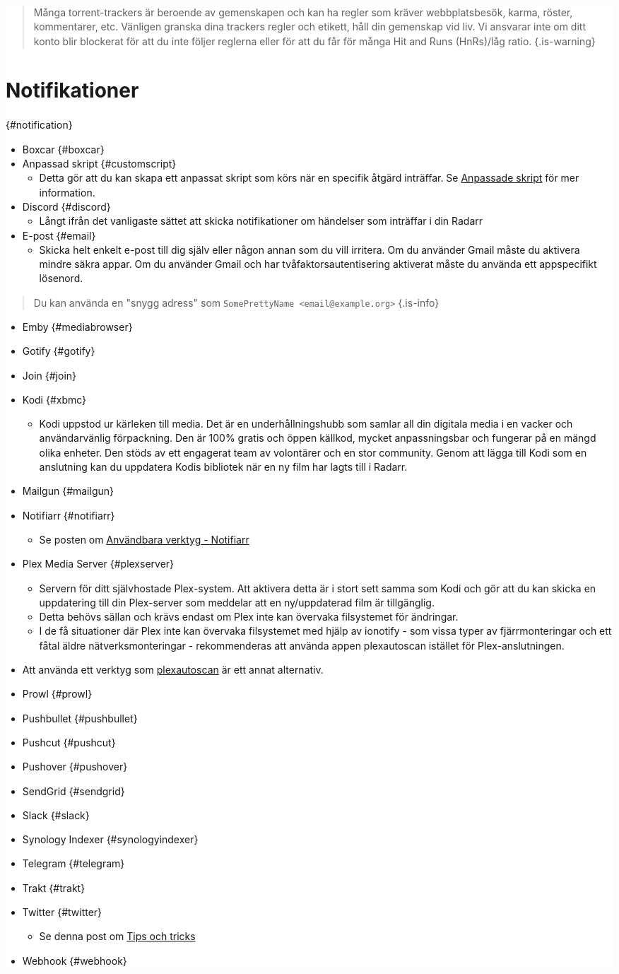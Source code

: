 > Många torrent-trackers är beroende av gemenskapen och kan ha regler som kräver webbplatsbesök, karma, röster, kommentarer, etc.
> Vänligen granska dina trackers regler och etikett, håll din gemenskap vid liv.
> Vi ansvarar inte om ditt konto blir blockerat för att du inte följer reglerna eller för att du får för många Hit and Runs (HnRs)/låg ratio. {.is-warning}

# Notifikationer

{#notification}

- Boxcar {#boxcar}
- Anpassad skript {#customscript}
  - Detta gör att du kan skapa ett anpassat skript som körs när en specifik åtgärd inträffar. Se [Anpassade skript](/radarr/custom-scripts) för mer information.
- Discord {#discord}
  - Långt ifrån det vanligaste sättet att skicka notifikationer om händelser som inträffar i din Radarr
- E-post {#email}
  - Skicka helt enkelt e-post till dig själv eller någon annan som du vill irritera. Om du använder Gmail måste du aktivera mindre säkra appar. Om du använder Gmail och har tvåfaktorsautentisering aktiverat måste du använda ett appspecifikt lösenord.

> Du kan använda en "snygg adress" som `SomePrettyName <email@example.org>` {.is-info}

- Emby {#mediabrowser}
- Gotify {#gotify}
- Join {#join}
- Kodi {#xbmc}
  - Kodi uppstod ur kärleken till media. Det är en underhållningshubb som samlar all din digitala media i en vacker och användarvänlig förpackning. Den är 100% gratis och öppen källkod, mycket anpassningsbar och fungerar på en mängd olika enheter. Den stöds av ett engagerat team av volontärer och en stor community. Genom att lägga till Kodi som en anslutning kan du uppdatera Kodis bibliotek när en ny film har lagts till i Radarr.
- Mailgun {#mailgun}
- Notifiarr {#notifiarr}
  - Se posten om [Användbara verktyg - Notifiarr](/useful-tools#notifiarr-fka-discord-notifier)
- Plex Media Server {#plexserver}
  - Servern för ditt självhostade Plex-system. Att aktivera detta är i stort sett samma som Kodi och gör att du kan skicka en uppdatering till din Plex-server som meddelar att en ny/uppdaterad film är tillgänglig.
  - Detta behövs sällan och krävs endast om Plex inte kan övervaka filsystemet för ändringar.
  - I de få situationer där Plex inte kan övervaka filsystemet med hjälp av ionotify - som vissa typer av fjärrmonteringar och ett fåtal äldre nätverksmonteringar - rekommenderas att använda appen plexautoscan istället för Plex-anslutningen.
- Att använda ett verktyg som [plexautoscan](https://github.com/l3uddz/plex_autoscan) är ett annat alternativ.

- Prowl {#prowl}
- Pushbullet {#pushbullet}
- Pushcut {#pushcut}
- Pushover {#pushover}
- SendGrid {#sendgrid}
- Slack {#slack}
- Synology Indexer {#synologyindexer}
- Telegram {#telegram}
- Trakt {#trakt}
- Twitter {#twitter}
  - Se denna post om [Tips och tricks](/useful-tools#twitter)
- Webhook {#webhook}
